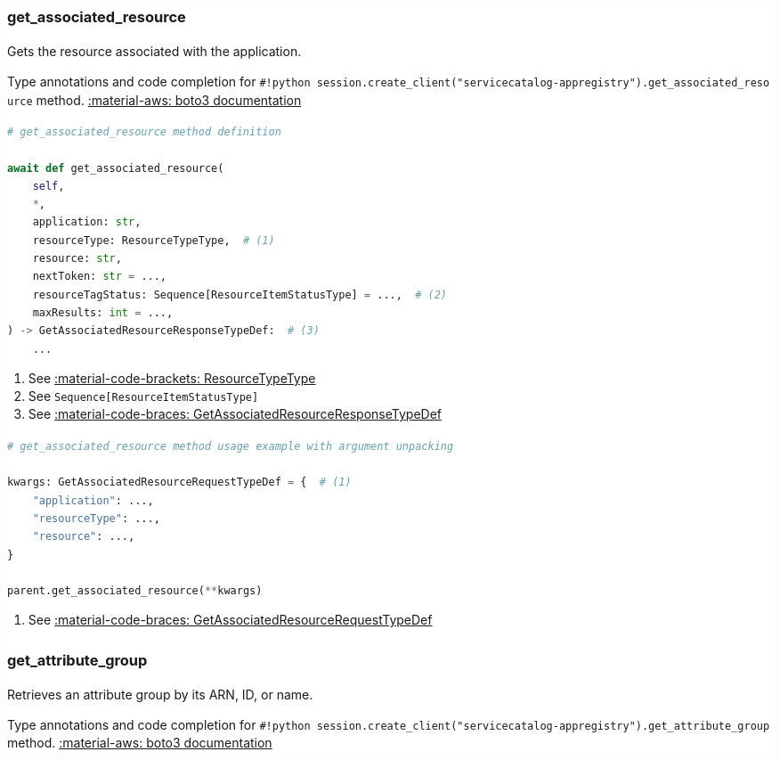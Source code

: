 ### get\_associated\_resource

Gets the resource associated with the application.

Type annotations and code completion for `#!python session.create_client("servicecatalog-appregistry").get_associated_resource` method.
[:material-aws: boto3 documentation](https://boto3.amazonaws.com/v1/documentation/api/latest/reference/services/servicecatalog-appregistry/client/get_associated_resource.html)

```python
# get_associated_resource method definition

await def get_associated_resource(
    self,
    *,
    application: str,
    resourceType: ResourceTypeType,  # (1)
    resource: str,
    nextToken: str = ...,
    resourceTagStatus: Sequence[ResourceItemStatusType] = ...,  # (2)
    maxResults: int = ...,
) -> GetAssociatedResourceResponseTypeDef:  # (3)
    ...
```

1. See [:material-code-brackets: ResourceTypeType](./literals.md#resourcetypetype)
2. See `Sequence[ResourceItemStatusType]`
3. See [:material-code-braces: GetAssociatedResourceResponseTypeDef](./type_defs.md#getassociatedresourceresponsetypedef)


```python
# get_associated_resource method usage example with argument unpacking

kwargs: GetAssociatedResourceRequestTypeDef = {  # (1)
    "application": ...,
    "resourceType": ...,
    "resource": ...,
}

parent.get_associated_resource(**kwargs)
```

1. See [:material-code-braces: GetAssociatedResourceRequestTypeDef](./type_defs.md#getassociatedresourcerequesttypedef)

### get\_attribute\_group

Retrieves an attribute group by its ARN, ID, or name.

Type annotations and code completion for `#!python session.create_client("servicecatalog-appregistry").get_attribute_group` method.
[:material-aws: boto3 documentation](https://boto3.amazonaws.com/v1/documentation/api/latest/reference/services/servicecatalog-appregistry/client/get_attribute_group.html)
